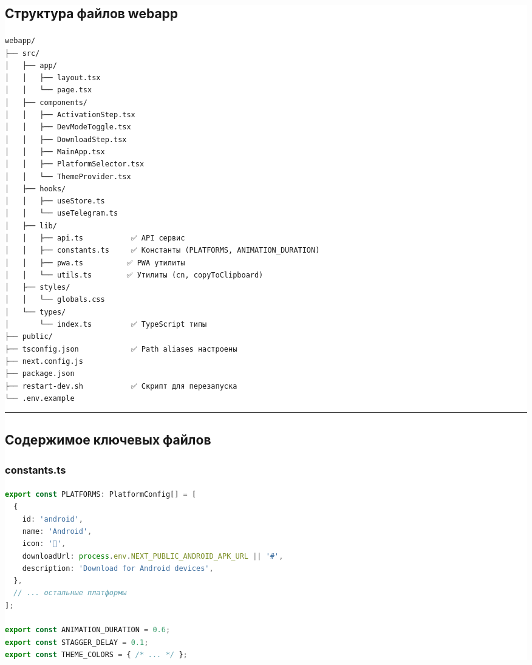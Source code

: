 
## Структура файлов webapp

```
webapp/
├── src/
│   ├── app/
│   │   ├── layout.tsx
│   │   └── page.tsx
│   ├── components/
│   │   ├── ActivationStep.tsx
│   │   ├── DevModeToggle.tsx
│   │   ├── DownloadStep.tsx
│   │   ├── MainApp.tsx
│   │   ├── PlatformSelector.tsx
│   │   └── ThemeProvider.tsx
│   ├── hooks/
│   │   ├── useStore.ts
│   │   └── useTelegram.ts
│   ├── lib/
│   │   ├── api.ts           ✅ API сервис
│   │   ├── constants.ts     ✅ Константы (PLATFORMS, ANIMATION_DURATION)
│   │   ├── pwa.ts          ✅ PWA утилиты
│   │   └── utils.ts        ✅ Утилиты (cn, copyToClipboard)
│   ├── styles/
│   │   └── globals.css
│   └── types/
│       └── index.ts         ✅ TypeScript типы
├── public/
├── tsconfig.json            ✅ Path aliases настроены
├── next.config.js
├── package.json
├── restart-dev.sh           ✅ Скрипт для перезапуска
└── .env.example
```

---

## Содержимое ключевых файлов

### constants.ts
```typescript
export const PLATFORMS: PlatformConfig[] = [
  {
    id: 'android',
    name: 'Android',
    icon: '📱',
    downloadUrl: process.env.NEXT_PUBLIC_ANDROID_APK_URL || '#',
    description: 'Download for Android devices',
  },
  // ... остальные платформы
];

export const ANIMATION_DURATION = 0.6;
export const STAGGER_DELAY = 0.1;
export const THEME_COLORS = { /* ... */ };
```
